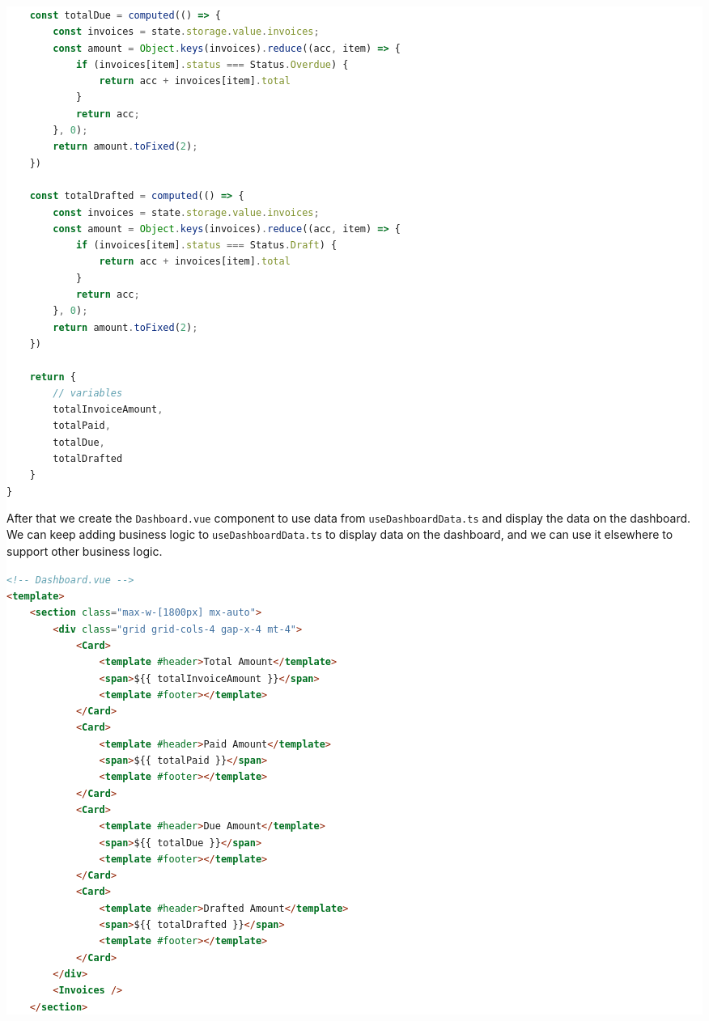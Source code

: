 ```typescript
    const totalDue = computed(() => {
        const invoices = state.storage.value.invoices;
        const amount = Object.keys(invoices).reduce((acc, item) => {
            if (invoices[item].status === Status.Overdue) {
                return acc + invoices[item].total
            }
            return acc;
        }, 0);
        return amount.toFixed(2);
    })

    const totalDrafted = computed(() => {
        const invoices = state.storage.value.invoices;
        const amount = Object.keys(invoices).reduce((acc, item) => {
            if (invoices[item].status === Status.Draft) {
                return acc + invoices[item].total
            }
            return acc;
        }, 0);
        return amount.toFixed(2);
    })

    return {
        // variables
        totalInvoiceAmount,
        totalPaid,
        totalDue,
        totalDrafted
    }
}
```

After that we create the `Dashboard.vue` component to use data from `useDashboardData.ts` and display the data on the dashboard. We can keep adding business logic to `useDashboardData.ts` to display data on the dashboard, and we can use it elsewhere to support other business logic.

```html
<!-- Dashboard.vue -->
<template>
    <section class="max-w-[1800px] mx-auto">
        <div class="grid grid-cols-4 gap-x-4 mt-4">
            <Card>
                <template #header>Total Amount</template>
                <span>${{ totalInvoiceAmount }}</span>
                <template #footer></template>
            </Card>
            <Card>
                <template #header>Paid Amount</template>
                <span>${{ totalPaid }}</span>
                <template #footer></template>
            </Card>
            <Card>
                <template #header>Due Amount</template>
                <span>${{ totalDue }}</span>
                <template #footer></template>
            </Card>
            <Card>
                <template #header>Drafted Amount</template>
                <span>${{ totalDrafted }}</span>
                <template #footer></template>
            </Card>
        </div>
        <Invoices />
    </section>
```